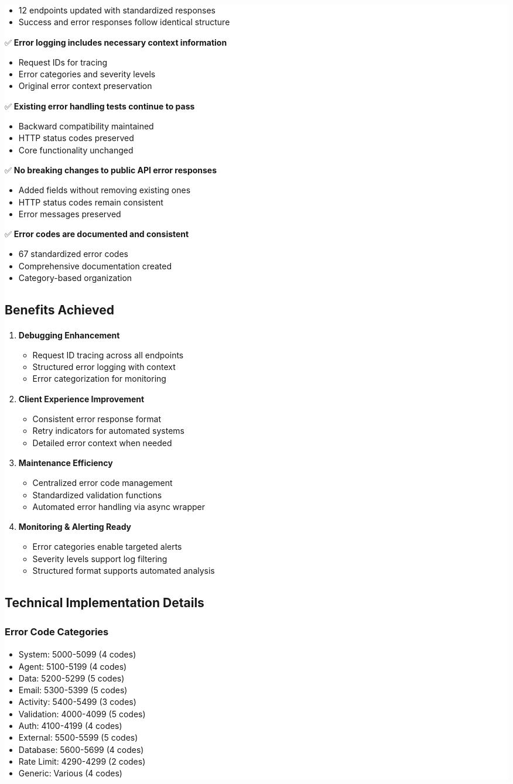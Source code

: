 - 12 endpoints updated with standardized responses
- Success and error responses follow identical structure

✅ **Error logging includes necessary context information**

- Request IDs for tracing
- Error categories and severity levels
- Original error context preservation

✅ **Existing error handling tests continue to pass**

- Backward compatibility maintained
- HTTP status codes preserved
- Core functionality unchanged

✅ **No breaking changes to public API error responses**

- Added fields without removing existing ones
- HTTP status codes remain consistent
- Error messages preserved

✅ **Error codes are documented and consistent**

- 67 standardized error codes
- Comprehensive documentation created
- Category-based organization

## Benefits Achieved

1. **Debugging Enhancement**

   - Request ID tracing across all endpoints
   - Structured error logging with context
   - Error categorization for monitoring

2. **Client Experience Improvement**

   - Consistent error response format
   - Retry indicators for automated systems
   - Detailed error context when needed

3. **Maintenance Efficiency**

   - Centralized error code management
   - Standardized validation functions
   - Automated error handling via async wrapper

4. **Monitoring & Alerting Ready**
   - Error categories enable targeted alerts
   - Severity levels support log filtering
   - Structured format supports automated analysis

## Technical Implementation Details

### Error Code Categories

- System: 5000-5099 (4 codes)
- Agent: 5100-5199 (4 codes)
- Data: 5200-5299 (5 codes)
- Email: 5300-5399 (5 codes)
- Activity: 5400-5499 (3 codes)
- Validation: 4000-4099 (5 codes)
- Auth: 4100-4199 (4 codes)
- External: 5500-5599 (5 codes)
- Database: 5600-5699 (4 codes)
- Rate Limit: 4290-4299 (2 codes)
- Generic: Various (4 codes)
